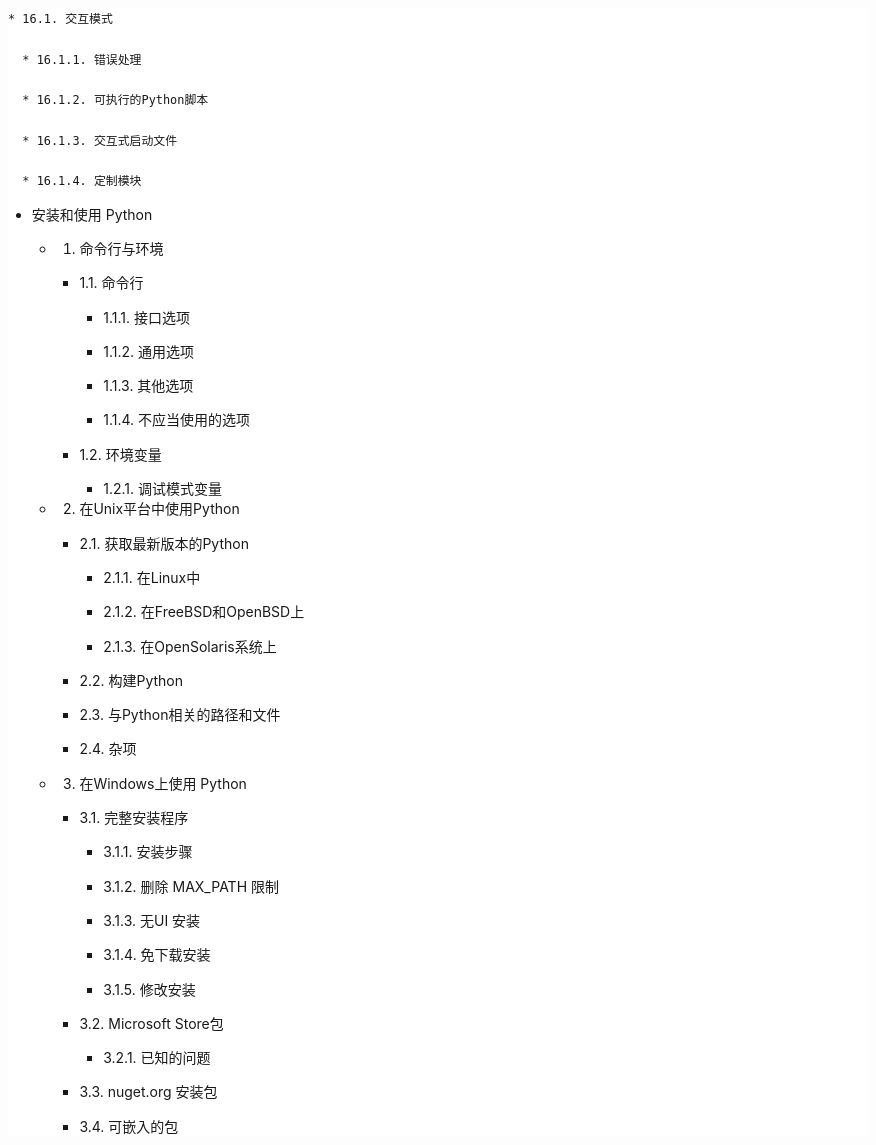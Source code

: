     * 16.1. 交互模式

      * 16.1.1. 错误处理

      * 16.1.2. 可执行的Python脚本

      * 16.1.3. 交互式启动文件

      * 16.1.4. 定制模块

* 安装和使用 Python

  * 1. 命令行与环境

    * 1.1. 命令行

      * 1.1.1. 接口选项

      * 1.1.2. 通用选项

      * 1.1.3. 其他选项

      * 1.1.4. 不应当使用的选项

    * 1.2. 环境变量

      * 1.2.1. 调试模式变量

  * 2. 在Unix平台中使用Python

    * 2.1. 获取最新版本的Python

      * 2.1.1. 在Linux中

      * 2.1.2. 在FreeBSD和OpenBSD上

      * 2.1.3. 在OpenSolaris系统上

    * 2.2. 构建Python

    * 2.3. 与Python相关的路径和文件

    * 2.4. 杂项

  * 3. 在Windows上使用 Python

    * 3.1. 完整安装程序

      * 3.1.1. 安装步骤

      * 3.1.2. 删除 MAX_PATH 限制

      * 3.1.3. 无UI 安装

      * 3.1.4. 免下载安装

      * 3.1.5. 修改安装

    * 3.2. Microsoft Store包

      * 3.2.1. 已知的问题

    * 3.3. nuget.org 安装包

    * 3.4. 可嵌入的包

